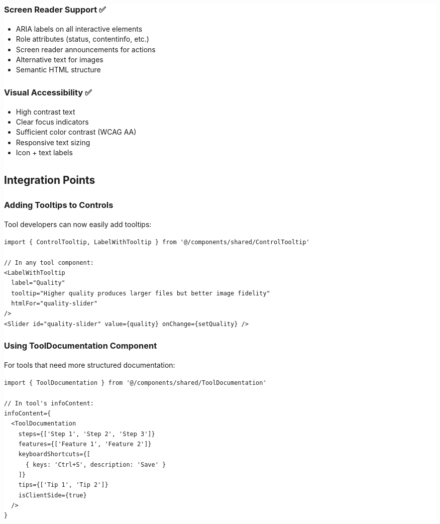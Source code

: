 ### Screen Reader Support ✅
- ARIA labels on all interactive elements
- Role attributes (status, contentinfo, etc.)
- Screen reader announcements for actions
- Alternative text for images
- Semantic HTML structure

### Visual Accessibility ✅
- High contrast text
- Clear focus indicators
- Sufficient color contrast (WCAG AA)
- Responsive text sizing
- Icon + text labels

## Integration Points

### Adding Tooltips to Controls
Tool developers can now easily add tooltips:

```tsx
import { ControlTooltip, LabelWithTooltip } from '@/components/shared/ControlTooltip'

// In any tool component:
<LabelWithTooltip
  label="Quality"
  tooltip="Higher quality produces larger files but better image fidelity"
  htmlFor="quality-slider"
/>
<Slider id="quality-slider" value={quality} onChange={setQuality} />
```

### Using ToolDocumentation Component
For tools that need more structured documentation:

```tsx
import { ToolDocumentation } from '@/components/shared/ToolDocumentation'

// In tool's infoContent:
infoContent={
  <ToolDocumentation
    steps={['Step 1', 'Step 2', 'Step 3']}
    features={['Feature 1', 'Feature 2']}
    keyboardShortcuts={[
      { keys: 'Ctrl+S', description: 'Save' }
    ]}
    tips={['Tip 1', 'Tip 2']}
    isClientSide={true}
  />
}
```
